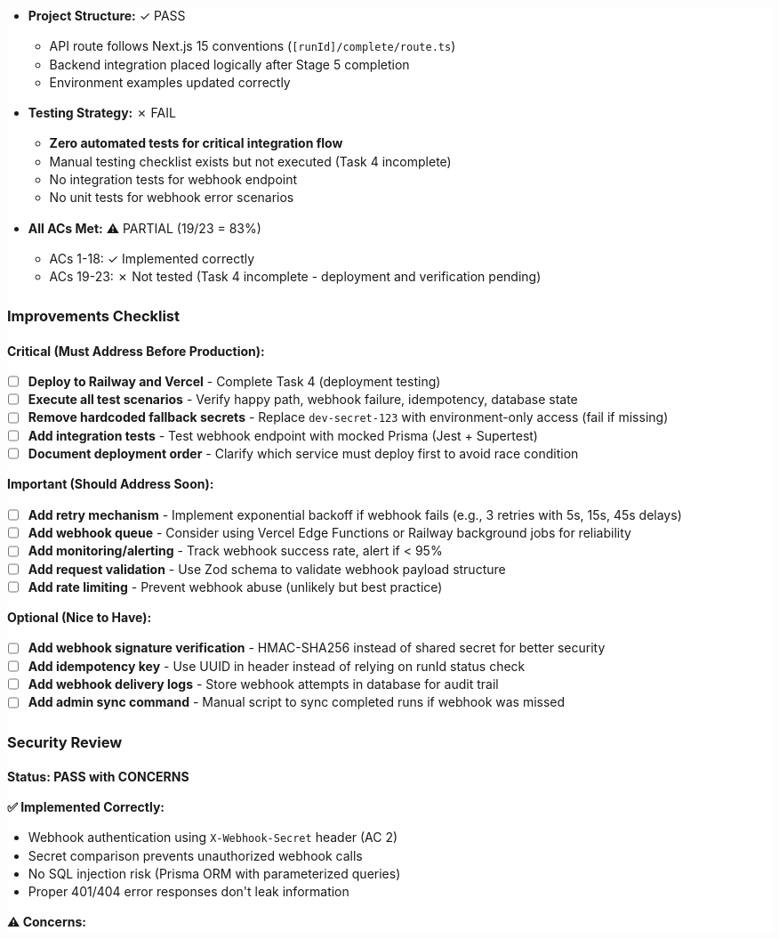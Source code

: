 - **Project Structure:** ✓ PASS
  - API route follows Next.js 15 conventions (`[runId]/complete/route.ts`)
  - Backend integration placed logically after Stage 5 completion
  - Environment examples updated correctly

- **Testing Strategy:** ✗ FAIL
  - **Zero automated tests for critical integration flow**
  - Manual testing checklist exists but not executed (Task 4 incomplete)
  - No integration tests for webhook endpoint
  - No unit tests for webhook error scenarios

- **All ACs Met:** ⚠️ PARTIAL (19/23 = 83%)
  - ACs 1-18: ✓ Implemented correctly
  - ACs 19-23: ✗ Not tested (Task 4 incomplete - deployment and verification pending)

### Improvements Checklist

**Critical (Must Address Before Production):**
- [ ] **Deploy to Railway and Vercel** - Complete Task 4 (deployment testing)
- [ ] **Execute all test scenarios** - Verify happy path, webhook failure, idempotency, database state
- [ ] **Remove hardcoded fallback secrets** - Replace `dev-secret-123` with environment-only access (fail if missing)
- [ ] **Add integration tests** - Test webhook endpoint with mocked Prisma (Jest + Supertest)
- [ ] **Document deployment order** - Clarify which service must deploy first to avoid race condition

**Important (Should Address Soon):**
- [ ] **Add retry mechanism** - Implement exponential backoff if webhook fails (e.g., 3 retries with 5s, 15s, 45s delays)
- [ ] **Add webhook queue** - Consider using Vercel Edge Functions or Railway background jobs for reliability
- [ ] **Add monitoring/alerting** - Track webhook success rate, alert if < 95%
- [ ] **Add request validation** - Use Zod schema to validate webhook payload structure
- [ ] **Add rate limiting** - Prevent webhook abuse (unlikely but best practice)

**Optional (Nice to Have):**
- [ ] **Add webhook signature verification** - HMAC-SHA256 instead of shared secret for better security
- [ ] **Add idempotency key** - Use UUID in header instead of relying on runId status check
- [ ] **Add webhook delivery logs** - Store webhook attempts in database for audit trail
- [ ] **Add admin sync command** - Manual script to sync completed runs if webhook was missed

### Security Review

**Status: PASS with CONCERNS**

**✅ Implemented Correctly:**
- Webhook authentication using `X-Webhook-Secret` header (AC 2)
- Secret comparison prevents unauthorized webhook calls
- No SQL injection risk (Prisma ORM with parameterized queries)
- Proper 401/404 error responses don't leak information

**⚠️ Concerns:**
